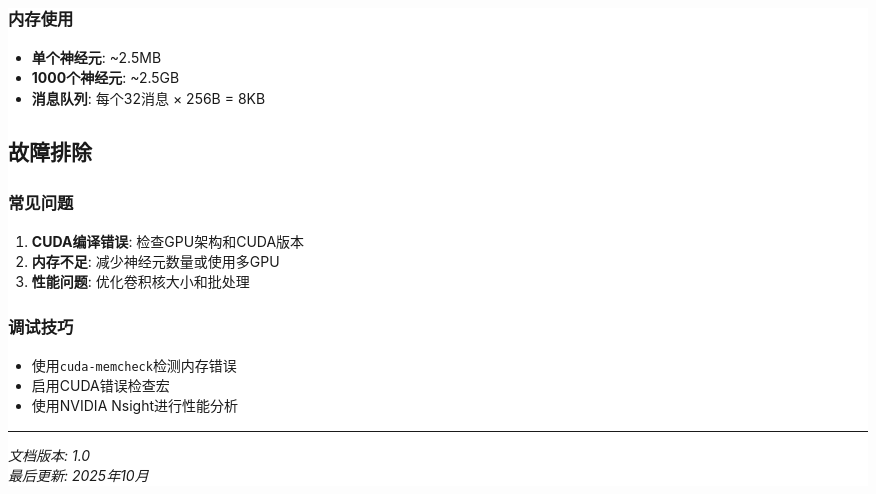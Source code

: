 ### 内存使用
- **单个神经元**: ~2.5MB
- **1000个神经元**: ~2.5GB
- **消息队列**: 每个32消息 × 256B = 8KB

## 故障排除

### 常见问题
1. **CUDA编译错误**: 检查GPU架构和CUDA版本
2. **内存不足**: 减少神经元数量或使用多GPU
3. **性能问题**: 优化卷积核大小和批处理

### 调试技巧
- 使用`cuda-memcheck`检测内存错误
- 启用CUDA错误检查宏
- 使用NVIDIA Nsight进行性能分析

---
*文档版本: 1.0*  
*最后更新: 2025年10月*